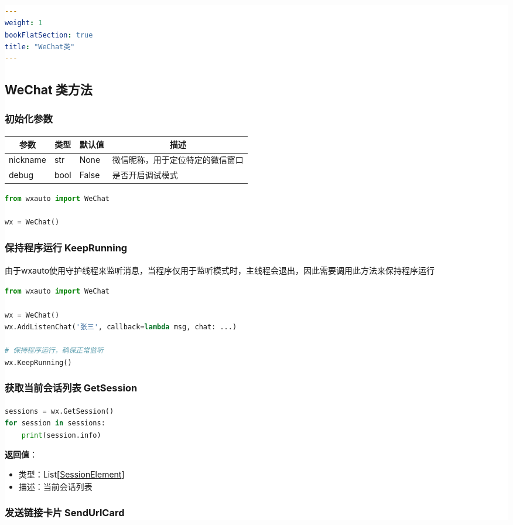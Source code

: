 ```yaml
---
weight: 1
bookFlatSection: true
title: "WeChat类"
---
```



## WeChat 类方法


### 初始化参数

| 参数     | 类型 | 默认值 | 描述                             |
| -------- | ---- | ------ | -------------------------------- |
| nickname | str  | None   | 微信昵称，用于定位特定的微信窗口 |
| debug    | bool | False  | 是否开启调试模式                 |

```python
from wxauto import WeChat

wx = WeChat()
```

### 保持程序运行 KeepRunning

由于wxauto使用守护线程来监听消息，当程序仅用于监听模式时，主线程会退出，因此需要调用此方法来保持程序运行

```python
from wxauto import WeChat

wx = WeChat()
wx.AddListenChat('张三', callback=lambda msg, chat: ...)

# 保持程序运行，确保正常监听
wx.KeepRunning()
```

### 获取当前会话列表 GetSession

```python
sessions = wx.GetSession()
for session in sessions:
    print(session.info)
```

**返回值**：

- 类型：List[[SessionElement](/docs/class/other/#sessionelement)]
- 描述：当前会话列表

### 发送链接卡片 SendUrlCard
